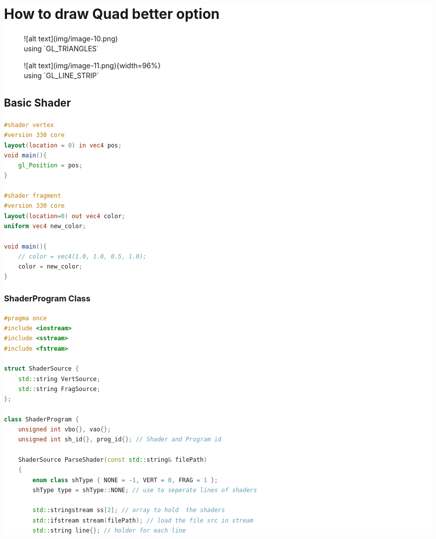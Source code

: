 # How to draw Quad better option

<div class="grid" markdown>

<figure markdown="span">
![alt text](img/image-10.png)
<figcaption> using `GL_TRIANGLES`</figcaption>
</figure>

<figure markdown="span">
![alt text](img/image-11.png){width=96%}
<figcaption> using `GL_LINE_STRIP`</figcaption>
</figure>

</div>

## Basic Shader

```glsl title="basic.shader"
#shader vertex
#version 330 core
layout(location = 0) in vec4 pos;
void main(){
    gl_Position = pos;
}

#shader fragment
#version 330 core
layout(location=0) out vec4 color;
uniform vec4 new_color;

void main(){
    // color = vec4(1.0, 1.0, 0.5, 1.0);
    color = new_color;
}
```

### ShaderProgram Class 

```c++ title="ShaderProgram.h"
#pragma once
#include <iostream>
#include <sstream>
#include <fstream>

struct ShaderSource {
	std::string VertSource;
	std::string FragSource;
};

class ShaderProgram {
	unsigned int vbo{}, vao{};
	unsigned int sh_id{}, prog_id{}; // Shader and Program id

	ShaderSource ParseShader(const std::string& filePath)
	{
		enum class shType { NONE = -1, VERT = 0, FRAG = 1 };
		shType type = shType::NONE; // use to seperate lines of shaders

		std::stringstream ss[2]; // array to hold  the shaders
		std::ifstream stream(filePath); // load the file src in stream
		std::string line{}; // holder for each line

```